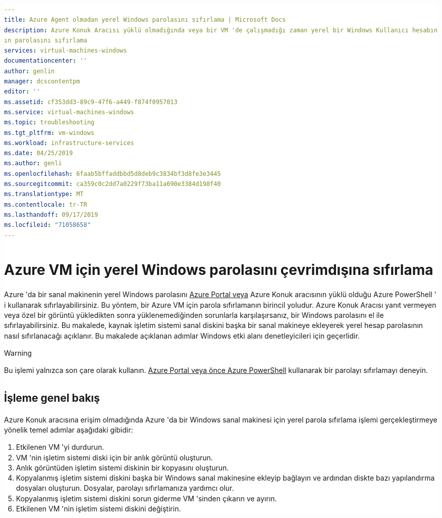 ```yaml
---
title: Azure Agent olmadan yerel Windows parolasını sıfırlama | Microsoft Docs
description: Azure Konuk Aracısı yüklü olmadığında veya bir VM 'de çalışmadığı zaman yerel bir Windows Kullanıcı hesabının parolasını sıfırlama
services: virtual-machines-windows
documentationcenter: ''
author: genlin
manager: dcscontentpm
editor: ''
ms.assetid: cf353dd3-89c9-47f6-a449-f874f0957013
ms.service: virtual-machines-windows
ms.topic: troubleshooting
ms.tgt_pltfrm: vm-windows
ms.workload: infrastructure-services
ms.date: 04/25/2019
ms.author: genli
ms.openlocfilehash: 6faab5bffaddbbd5d8deb9c3834bf3d8fe3e3445
ms.sourcegitcommit: ca359c0c2dd7a0229f73ba11a690e3384d198f40
ms.translationtype: MT
ms.contentlocale: tr-TR
ms.lasthandoff: 09/17/2019
ms.locfileid: "71058658"
---
```

# <a name="reset-local-windows-password-for-azure-vm-offline"></a>Azure VM için yerel Windows parolasını çevrimdışına sıfırlama
Azure 'da bir sanal makinenin yerel Windows parolasını [Azure Portal veya](reset-rdp.md?toc=%2fazure%2fvirtual-machines%2fwindows%2ftoc.json) Azure Konuk aracısının yüklü olduğu Azure PowerShell ' i kullanarak sıfırlayabilirsiniz. Bu yöntem, bir Azure VM için parola sıfırlamanın birincil yoludur. Azure Konuk Aracısı yanıt vermeyen veya özel bir görüntü yükledikten sonra yüklenemediğinden sorunlarla karşılaşırsanız, bir Windows parolasını el ile sıfırlayabilirsiniz. Bu makalede, kaynak işletim sistemi sanal diskini başka bir sanal makineye ekleyerek yerel hesap parolasının nasıl sıfırlanacağı açıklanır. Bu makalede açıklanan adımlar Windows etki alanı denetleyicileri için geçerlidir. 

> [!WARNING]
> Bu işlemi yalnızca son çare olarak kullanın. [Azure Portal veya önce Azure PowerShell](reset-rdp.md?toc=%2fazure%2fvirtual-machines%2fwindows%2ftoc.json) kullanarak bir parolayı sıfırlamayı deneyin.

## <a name="overview-of-the-process"></a>İşleme genel bakış
Azure Konuk aracısına erişim olmadığında Azure 'da bir Windows sanal makinesi için yerel parola sıfırlama işlemi gerçekleştirmeye yönelik temel adımlar aşağıdaki gibidir:

1. Etkilenen VM 'yi durdurun.
1. VM 'nin işletim sistemi diski için bir anlık görüntü oluşturun.
1. Anlık görüntüden işletim sistemi diskinin bir kopyasını oluşturun.
1. Kopyalanmış işletim sistemi diskini başka bir Windows sanal makinesine ekleyip bağlayın ve ardından diskte bazı yapılandırma dosyaları oluşturun. Dosyalar, parolayı sıfırlamanıza yardımcı olur.
1. Kopyalanmış işletim sistemi diskini sorun giderme VM 'sinden çıkarın ve ayırın.
1. Etkilenen VM 'nin işletim sistemi diskini değiştirin.
